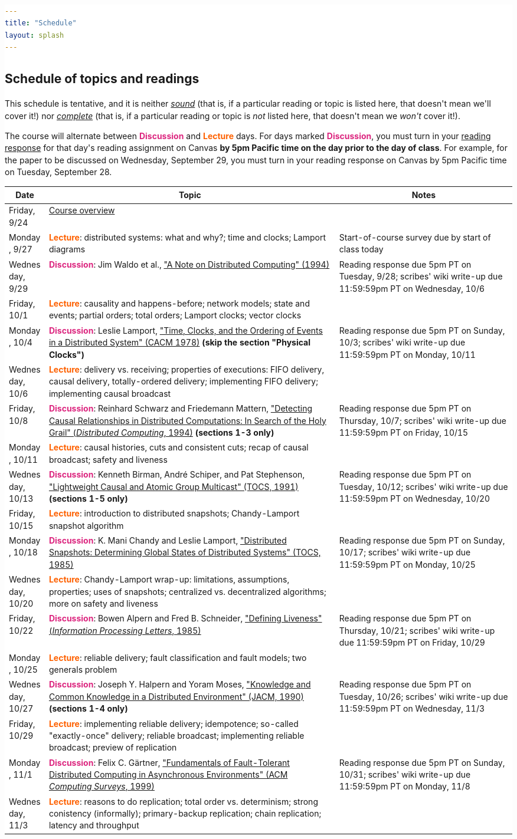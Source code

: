 ```yaml
---
title: "Schedule"
layout: splash
---
```


<style type="text/css">
span.discussion { color: #dc267f; font-weight: bold }
span.lecture { color: #fe6100; font-weight: bold }
</style>

## Schedule of topics and readings

This schedule is tentative, and it is neither [_sound_](https://en.wikipedia.org/wiki/Soundness) (that is, if a particular reading or topic is listed here, that doesn't mean we'll cover it!) nor [_complete_](https://en.wikipedia.org/wiki/Completeness_(logic)) (that is, if a particular reading or topic is *not* listed here, that doesn't mean we *won't* cover it!).

The course will alternate between <span class="discussion">Discussion</span> and <span class="lecture">Lecture</span> days.  For days marked <span class="discussion">Discussion</span>, you must turn in your [reading response](course-overview.html#what-to-include-in-your-reading-response) for that day's reading assignment on Canvas **by 5pm Pacific time on the day prior to the day of class**.  For example, for the paper to be discussed on Wednesday, September 29, you must turn in your reading response on Canvas by 5pm Pacific time on Tuesday, September 28.

| Date             | Topic                                          | Notes
|------------------|------------------------------------------------|------------------------------------------------------------------------------------------------------------
| Friday, 9/24     | [Course overview](course-overview.html)        | 
| Monday, 9/27     | <span class="lecture">Lecture</span>: distributed systems: what and why?; time and clocks; Lamport diagrams | Start-of-course survey due by start of class today
| Wednesday, 9/29  | <span class="discussion">Discussion</span>: Jim Waldo et al., ["A Note on Distributed Computing" (1994)](readings/note-distributed-computing.pdf) | Reading response due 5pm PT on Tuesday, 9/28; scribes' wiki write-up due 11:59:59pm PT on Wednesday, 10/6
| Friday, 10/1     | <span class="lecture">Lecture</span>: causality and happens-before; network models; state and events; partial orders; total orders; Lamport clocks; vector clocks
| Monday, 10/4     | <span class="discussion">Discussion</span>: Leslie Lamport, ["Time, Clocks, and the Ordering of Events in a Distributed System" (CACM 1978)](readings/time-clocks.pdf) **(skip the section "Physical Clocks")**  | Reading response due 5pm PT on Sunday, 10/3; scribes' wiki write-up due 11:59:59pm PT on Monday, 10/11
| Wednesday, 10/6  | <span class="lecture">Lecture</span>: delivery vs. receiving; properties of executions: FIFO delivery, causal delivery, totally-ordered delivery; implementing FIFO delivery; implementing causal broadcast
| Friday, 10/8     | <span class="discussion">Discussion</span>: Reinhard Schwarz and Friedemann Mattern, ["Detecting Causal Relationships in Distributed Computations: In Search of the Holy Grail" (_Distributed Computing_, 1994)](readings/holy-grail.pdf) **(sections 1-3 only)**  | Reading response due 5pm PT on Thursday, 10/7; scribes' wiki write-up due 11:59:59pm PT on Friday, 10/15
| Monday, 10/11    | <span class="lecture">Lecture</span>: causal histories, cuts and consistent cuts; recap of causal broadcast; safety and liveness
| Wednesday, 10/13 | <span class="discussion">Discussion</span>: Kenneth Birman, André Schiper, and Pat Stephenson, ["Lightweight Causal and Atomic Group Multicast" (TOCS, 1991)](readings/cbcast.pdf) **(sections 1-5 only)** | Reading response due 5pm PT on Tuesday, 10/12; scribes' wiki write-up due 11:59:59pm PT on Wednesday, 10/20
| Friday, 10/15    | <span class="lecture">Lecture</span>: introduction to distributed snapshots; Chandy-Lamport snapshot algorithm
| Monday, 10/18    | <span class="discussion">Discussion</span>: K. Mani Chandy and Leslie Lamport, ["Distributed Snapshots: Determining Global States of Distributed Systems" (TOCS, 1985)](readings/chandy.pdf) | Reading response due 5pm PT on Sunday, 10/17; scribes' wiki write-up due 11:59:59pm PT on Monday, 10/25
| Wednesday, 10/20 | <span class="lecture">Lecture</span>: Chandy-Lamport wrap-up: limitations, assumptions, properties; uses of snapshots; centralized vs. decentralized algorithms; more on safety and liveness
| Friday, 10/22    | <span class="discussion">Discussion</span>: Bowen Alpern and Fred B. Schneider, ["Defining Liveness" (_Information Processing Letters_, 1985)](readings/liveness.pdf) | Reading response due 5pm PT on Thursday, 10/21; scribes' wiki write-up due 11:59:59pm PT on Friday, 10/29
| Monday, 10/25    | <span class="lecture">Lecture</span>: reliable delivery; fault classification and fault models; two generals problem
| Wednesday, 10/27 | <span class="discussion">Discussion</span>: Joseph Y. Halpern and Yoram Moses, ["Knowledge and Common Knowledge in a Distributed Environment" (JACM, 1990)](readings/common-knowledge.pdf) **(sections 1-4 only)** | Reading response due 5pm PT on Tuesday, 10/26; scribes' wiki write-up due 11:59:59pm PT on Wednesday, 11/3
| Friday, 10/29    | <span class="lecture">Lecture</span>: implementing reliable delivery; idempotence; so-called "exactly-once" delivery; reliable broadcast; implementing reliable broadcast; preview of replication
| Monday, 11/1     | <span class="discussion">Discussion</span>: Felix C. Gärtner, ["Fundamentals of Fault-Tolerant Distributed Computing in Asynchronous Environments" (ACM _Computing Surveys_, 1999)](readings/fault-tolerance.pdf) | Reading response due 5pm PT on Sunday, 10/31; scribes' wiki write-up due 11:59:59pm PT on Monday, 11/8
| Wednesday, 11/3  | <span class="lecture">Lecture</span>: reasons to do replication; total order vs. determinism; strong conistency (informally); primary-backup replication; chain replication; latency and throughput